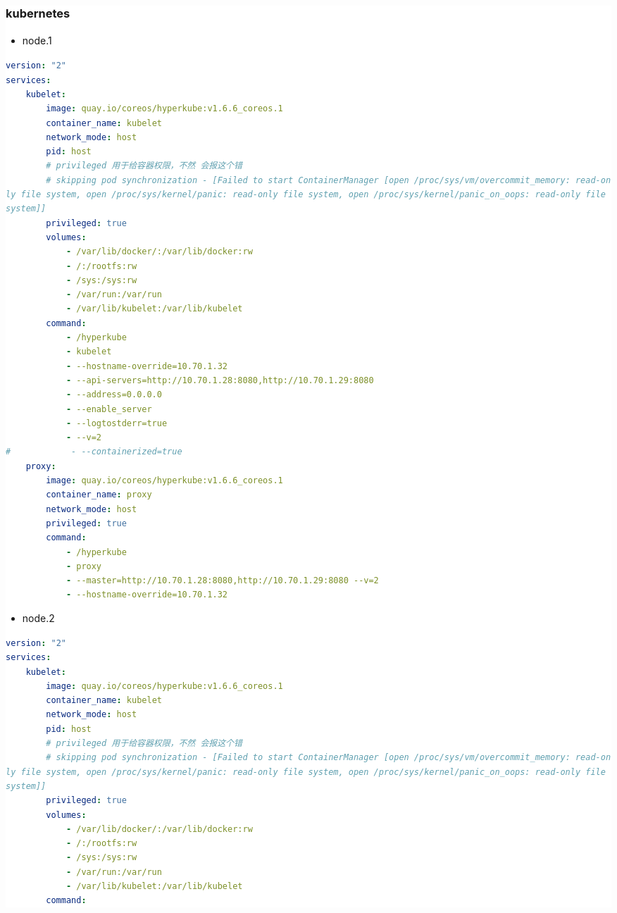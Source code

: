 ### kubernetes
* node.1
```yaml
version: "2"
services:
    kubelet:
        image: quay.io/coreos/hyperkube:v1.6.6_coreos.1
        container_name: kubelet
        network_mode: host
        pid: host
        # privileged 用于给容器权限，不然 会报这个错
        # skipping pod synchronization - [Failed to start ContainerManager [open /proc/sys/vm/overcommit_memory: read-only file system, open /proc/sys/kernel/panic: read-only file system, open /proc/sys/kernel/panic_on_oops: read-only file system]]
        privileged: true
        volumes:
            - /var/lib/docker/:/var/lib/docker:rw
            - /:/rootfs:rw
            - /sys:/sys:rw
            - /var/run:/var/run
            - /var/lib/kubelet:/var/lib/kubelet
        command:
            - /hyperkube
            - kubelet
            - --hostname-override=10.70.1.32
            - --api-servers=http://10.70.1.28:8080,http://10.70.1.29:8080
            - --address=0.0.0.0
            - --enable_server
            - --logtostderr=true
            - --v=2
#            - --containerized=true
    proxy:
        image: quay.io/coreos/hyperkube:v1.6.6_coreos.1
        container_name: proxy
        network_mode: host
        privileged: true
        command:
            - /hyperkube
            - proxy
            - --master=http://10.70.1.28:8080,http://10.70.1.29:8080 --v=2
            - --hostname-override=10.70.1.32
```
* node.2
```yaml
version: "2"
services:
    kubelet:
        image: quay.io/coreos/hyperkube:v1.6.6_coreos.1
        container_name: kubelet
        network_mode: host
        pid: host
        # privileged 用于给容器权限，不然 会报这个错
        # skipping pod synchronization - [Failed to start ContainerManager [open /proc/sys/vm/overcommit_memory: read-only file system, open /proc/sys/kernel/panic: read-only file system, open /proc/sys/kernel/panic_on_oops: read-only file system]]
        privileged: true
        volumes:
            - /var/lib/docker/:/var/lib/docker:rw
            - /:/rootfs:rw
            - /sys:/sys:rw
            - /var/run:/var/run
            - /var/lib/kubelet:/var/lib/kubelet
        command:
```